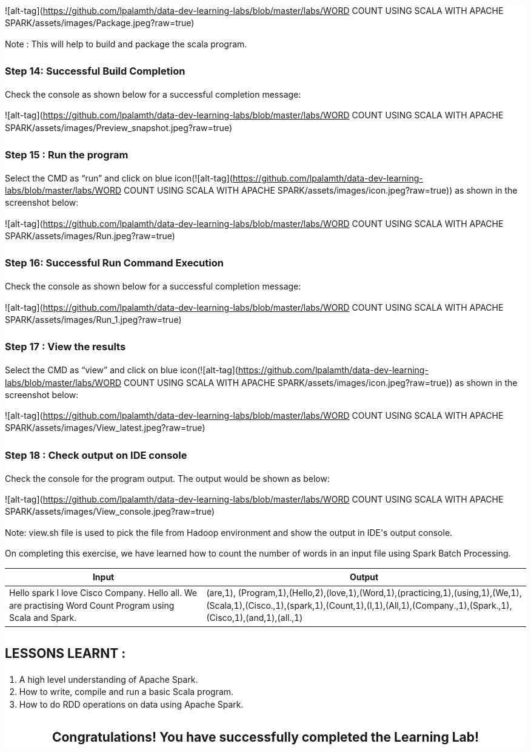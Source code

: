 ![alt-tag](https://github.com/lpalamth/data-dev-learning-labs/blob/master/labs/WORD COUNT USING SCALA WITH APACHE SPARK/assets/images/Package.jpeg?raw=true)


Note : This will help to build and package the scala program.

### <b>Step 14: Successful Build Completion</b>

Check the console as shown below for a successful completion message:

![alt-tag](https://github.com/lpalamth/data-dev-learning-labs/blob/master/labs/WORD COUNT USING SCALA WITH APACHE SPARK/assets/images/Preview_snapshot.jpeg?raw=true)

### <b>Step 15 : Run the program</b>

Select the CMD as “run” and click on blue icon(![alt-tag](https://github.com/lpalamth/data-dev-learning-labs/blob/master/labs/WORD COUNT USING SCALA WITH APACHE SPARK/assets/images/icon.jpeg?raw=true)) as shown in the screenshot below:

![alt-tag](https://github.com/lpalamth/data-dev-learning-labs/blob/master/labs/WORD COUNT USING SCALA WITH APACHE SPARK/assets/images/Run.jpeg?raw=true)

### <b>Step 16: Successful Run Command Execution</b>

Check the console as shown below for a successful completion message:

![alt-tag](https://github.com/lpalamth/data-dev-learning-labs/blob/master/labs/WORD COUNT USING SCALA WITH APACHE SPARK/assets/images/Run_1.jpeg?raw=true)

### <b>Step 17 : View the results</b>

Select the CMD as “view” and click on blue icon(![alt-tag](https://github.com/lpalamth/data-dev-learning-labs/blob/master/labs/WORD COUNT USING SCALA WITH APACHE SPARK/assets/images/icon.jpeg?raw=true)) as shown in the screenshot below:

![alt-tag](https://github.com/lpalamth/data-dev-learning-labs/blob/master/labs/WORD COUNT USING SCALA WITH APACHE SPARK/assets/images/View_latest.jpeg?raw=true)

### <b>Step 18 : Check output on IDE console</b>

Check the console for the program output. The output would be shown as below:

![alt-tag](https://github.com/lpalamth/data-dev-learning-labs/blob/master/labs/WORD COUNT USING SCALA WITH APACHE SPARK/assets/images/View_console.jpeg?raw=true)

Note: view.sh file is used to pick the file from Hadoop environment and show the output in IDE's output console.

On completing this exercise, we have learned how to count the number of words in an input file using Spark Batch Processing. 

Input  | Output
------------ | -------------
Hello spark I love Cisco Company. Hello all. We are practising Word Count Program using Scala and Spark. | (are,1), (Program,1),(Hello,2),(love,1),(Word,1),(practicing,1),(using,1),(We,1),(Scala,1),(Cisco.,1),(spark,1),(Count,1),(I,1),(All,1),(Company.,1),(Spark.,1),(Cisco,1),(and,1),(all.,1)

## LESSONS LEARNT :

1. A high level understanding of Apache Spark.
2. How to write, compile and run a basic Scala program.
3. How to do RDD operations on data using Apache Spark.

## <center>Congratulations! You have successfully completed the Learning Lab!
